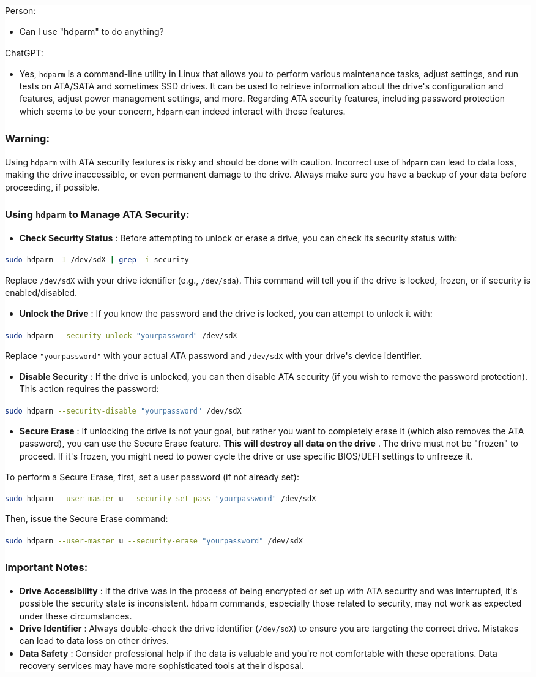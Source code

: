 Person: 
- Can I use "hdparm" to do anything?

ChatGPT: 
- Yes, `hdparm` is a command-line utility in Linux that allows you to perform various maintenance tasks, adjust settings, and run tests on ATA/SATA and sometimes SSD drives. It can be used to retrieve information about the drive's configuration and features, adjust power management settings, and more. Regarding ATA security features, including password protection which seems to be your concern, `hdparm` can indeed interact with these features.
### Warning:

Using `hdparm` with ATA security features is risky and should be done with caution. Incorrect use of `hdparm` can lead to data loss, making the drive inaccessible, or even permanent damage to the drive. Always make sure you have a backup of your data before proceeding, if possible.
### Using `hdparm` to Manage ATA Security: 
- **Check Security Status** : Before attempting to unlock or erase a drive, you can check its security status with:

```bash
sudo hdparm -I /dev/sdX | grep -i security
```



Replace `/dev/sdX` with your drive identifier (e.g., `/dev/sda`). This command will tell you if the drive is locked, frozen, or if security is enabled/disabled. 
- **Unlock the Drive** : If you know the password and the drive is locked, you can attempt to unlock it with:

```bash
sudo hdparm --security-unlock "yourpassword" /dev/sdX
```



Replace `"yourpassword"` with your actual ATA password and `/dev/sdX` with your drive's device identifier. 
- **Disable Security** : If the drive is unlocked, you can then disable ATA security (if you wish to remove the password protection). This action requires the password:

```bash
sudo hdparm --security-disable "yourpassword" /dev/sdX
``` 
- **Secure Erase** : If unlocking the drive is not your goal, but rather you want to completely erase it (which also removes the ATA password), you can use the Secure Erase feature. **This will destroy all data on the drive** . The drive must not be "frozen" to proceed. If it's frozen, you might need to power cycle the drive or use specific BIOS/UEFI settings to unfreeze it.

To perform a Secure Erase, first, set a user password (if not already set):

```bash
sudo hdparm --user-master u --security-set-pass "yourpassword" /dev/sdX
```



Then, issue the Secure Erase command:

```bash
sudo hdparm --user-master u --security-erase "yourpassword" /dev/sdX
```
### Important Notes: 
- **Drive Accessibility** : If the drive was in the process of being encrypted or set up with ATA security and was interrupted, it's possible the security state is inconsistent. `hdparm` commands, especially those related to security, may not work as expected under these circumstances. 
- **Drive Identifier** : Always double-check the drive identifier (`/dev/sdX`) to ensure you are targeting the correct drive. Mistakes can lead to data loss on other drives. 
- **Data Safety** : Consider professional help if the data is valuable and you're not comfortable with these operations. Data recovery services may have more sophisticated tools at their disposal.
